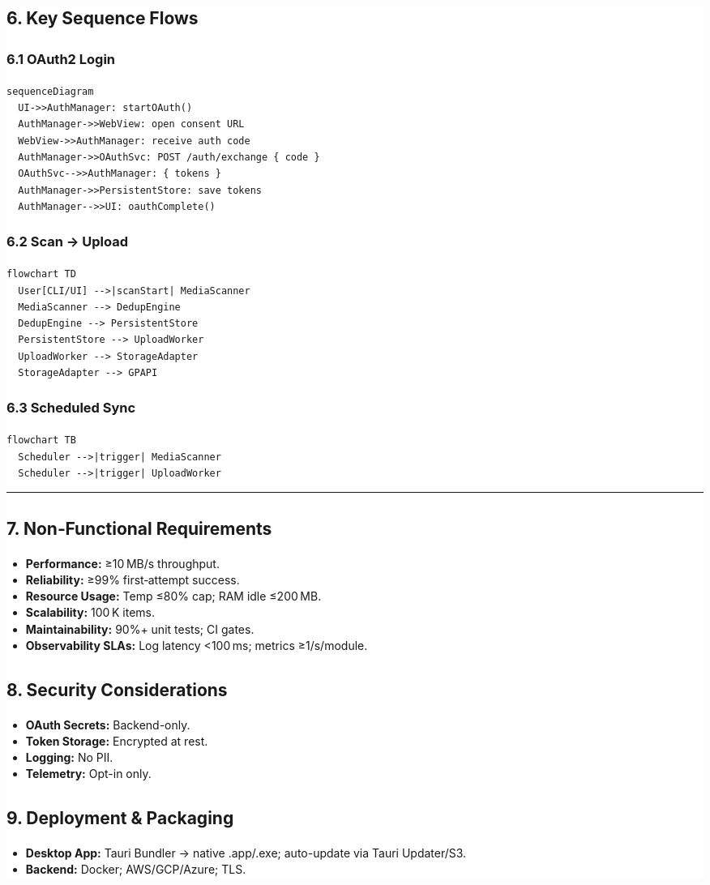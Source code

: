 ## 6. Key Sequence Flows  

### 6.1 OAuth2 Login
```mermaid
sequenceDiagram
  UI->>AuthManager: startOAuth()
  AuthManager->>WebView: open consent URL
  WebView->>AuthManager: receive auth code
  AuthManager->>OAuthSvc: POST /auth/exchange { code }
  OAuthSvc-->>AuthManager: { tokens }
  AuthManager->>PersistentStore: save tokens
  AuthManager-->>UI: oauthComplete()
```

### 6.2 Scan → Upload
```mermaid
flowchart TD
  User[CLI/UI] -->|scanStart| MediaScanner
  MediaScanner --> DedupEngine
  DedupEngine --> PersistentStore
  PersistentStore --> UploadWorker
  UploadWorker --> StorageAdapter
  StorageAdapter --> GPAPI
```

### 6.3 Scheduled Sync
```mermaid
flowchart TB
  Scheduler -->|trigger| MediaScanner
  Scheduler -->|trigger| UploadWorker
```

---

## 7. Non‑Functional Requirements
- **Performance:** ≥10 MB/s throughput.  
- **Reliability:** ≥99% first‑attempt success.  
- **Resource Usage:** Temp ≤80% cap; RAM idle ≤200 MB.  
- **Scalability:** 100 K items.  
- **Maintainability:** 90%+ unit tests; CI gates.  
- **Observability SLAs:** Log latency <100 ms; metrics ≥1/s/module.

## 8. Security Considerations
- **OAuth Secrets:** Backend-only.  
- **Token Storage:** Encrypted at rest.  
- **Logging:** No PII.  
- **Telemetry:** Opt-in only.

## 9. Deployment & Packaging
- **Desktop App:** Tauri Bundler → native .app/.exe; auto-update via Tauri Updater/S3.  
- **Backend:** Docker; AWS/GCP/Azure; TLS.
